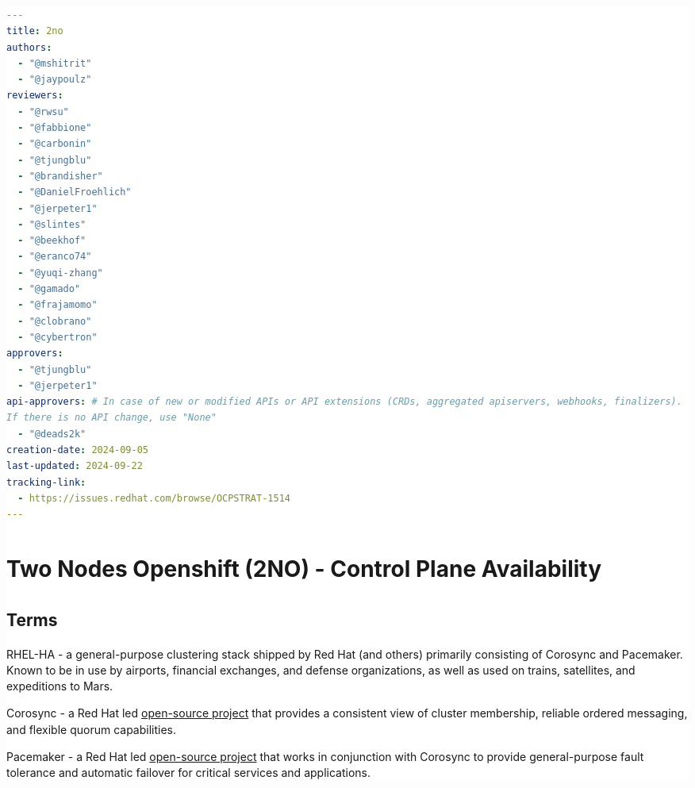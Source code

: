 ```yaml
---
title: 2no
authors:
  - "@mshitrit"
  - "@jaypoulz"
reviewers:
  - "@rwsu"
  - "@fabbione"
  - "@carbonin"
  - "@tjungblu"
  - "@brandisher"
  - "@DanielFroehlich"
  - "@jerpeter1"
  - "@slintes"
  - "@beekhof"
  - "@eranco74"
  - "@yuqi-zhang"
  - "@gamado"
  - "@frajamomo"
  - "@clobrano"
  - "@cybertron"
approvers:
  - "@tjungblu"
  - "@jerpeter1"
api-approvers: # In case of new or modified APIs or API extensions (CRDs, aggregated apiservers, webhooks, finalizers). If there is no API change, use "None"
  - "@deads2k"
creation-date: 2024-09-05
last-updated: 2024-09-22
tracking-link:
  - https://issues.redhat.com/browse/OCPSTRAT-1514
---
```


# Two Nodes Openshift (2NO) - Control Plane Availability

## Terms

RHEL-HA - a general-purpose clustering stack shipped by Red Hat (and others) primarily consisting of Corosync and Pacemaker.  Known to be in use by airports, financial exchanges, and defense organizations, as well as used on trains, satellites, and expeditions to Mars.

Corosync - a Red Hat led [open-source project](https://corosync.github.io/corosync/) that provides a consistent view of cluster membership, reliable ordered messaging, and flexible quorum capabilities.

Pacemaker - a Red Hat led [open-source project](https://clusterlabs.org/pacemaker/doc/) that works in conjunction with Corosync to provide general-purpose fault tolerance and automatic failover for critical services and applications.
